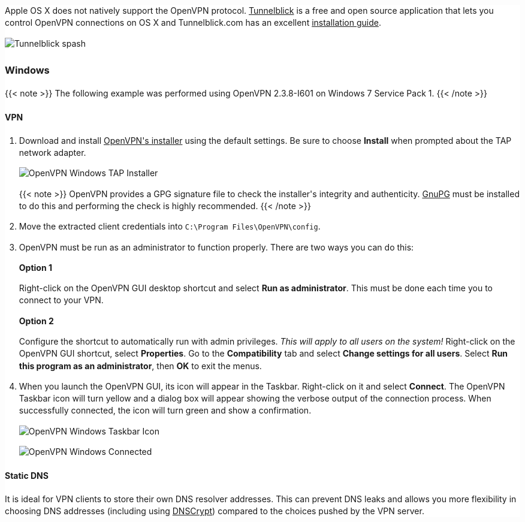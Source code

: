 Apple OS X does not natively support the OpenVPN protocol. [Tunnelblick](https://tunnelblick.net/) is a free and open source application that lets you control OpenVPN connections on OS X and Tunnelblick.com has an excellent [installation guide](https://www.tunnelblick.net/cInstall.html).

![Tunnelblick spash](/docs/assets/1346-tunnelblick2.png)

### Windows

{{< note >}}
The following example was performed using OpenVPN 2.3.8-I601 on Windows 7 Service Pack 1.
{{< /note >}}

#### VPN

1.  Download and install [OpenVPN's installer](https://openvpn.net/index.php/open-source/downloads.html) using the default settings. Be sure to choose **Install** when prompted about the TAP network adapter.

    ![OpenVPN Windows TAP Installer](/docs/assets/openvpn-windows-tap-installer.png)

    {{< note >}}
OpenVPN provides a GPG signature file to check the installer's integrity and authenticity. [GnuPG](https://gnupg.org/) must be installed to do this and performing the check is highly recommended.
{{< /note >}}

2.  Move the extracted client credentials into `C:\Program Files\OpenVPN\config`.

3.  OpenVPN must be run as an administrator to function properly. There are two ways you can do this:

    **Option 1**

    Right-click on the OpenVPN GUI desktop shortcut and select **Run as administrator**. This must be done each time you to connect to your VPN.

    **Option 2**

    Configure the shortcut to automatically run with admin privileges. *This will apply to all users on the system!* Right-click on the OpenVPN GUI shortcut, select **Properties**. Go to the **Compatibility** tab and select **Change settings for all users**. Select **Run this program as an administrator**, then **OK** to exit the menus.

4.  When you launch the OpenVPN GUI, its icon will appear in the Taskbar. Right-click on it and select **Connect**. The OpenVPN Taskbar icon will turn yellow and a dialog box will appear showing the verbose output of the connection process. When successfully connected, the icon will turn green and show a confirmation.

    ![OpenVPN Windows Taskbar Icon](/docs/assets/openvpn-windows-taskbar-icon.png)

    ![OpenVPN Windows Connected](/docs/assets/openvpn-windows-client-connected.png)

#### Static DNS

It is ideal for VPN clients to store their own DNS resolver addresses. This can prevent DNS leaks and allows you more flexibility in choosing DNS addresses (including using [DNSCrypt](https://dnscrypt.org/)) compared to the choices pushed by the VPN server.
